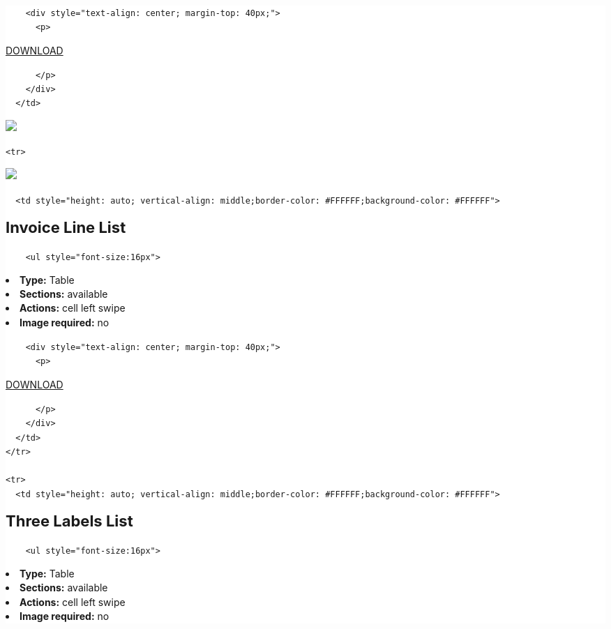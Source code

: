         <div style="text-align: center; margin-top: 40px;">
          <p>
            

<a class="button" style="width: 50%" href="https://github.com/4d-for-ios/form-list-InvoiceList/releases/latest/download/form-list-InvoiceList.zip">DOWNLOAD</a>

          </p>
        </div>
      </td>
<td style="height: auto; vertical-align: middle;text-align: center; border-color: #FFFFFF;background-color: #FFFFFF">
<img style="max-height: 750px" src="https://raw.githubusercontent.com/4d-for-ios/form-list-InvoiceList/master/template.gif"/>
</td>
    </tr>
    
    <tr>
      
<td style="height: auto; vertical-align: middle;text-align: center; border-color: #FFFFFF;background-color: #FFFFFF">
<img style="max-height: 750px" src="https://raw.githubusercontent.com/4d-for-ios/form-list-InvoiceLineList/master/template.gif"/>
</td>
      
      <td style="height: auto; vertical-align: middle;border-color: #FFFFFF;background-color: #FFFFFF">
        
<h1 style="margin-top: 10px; font-size:22px">Invoice Line List</h1>
        
        <ul style="font-size:16px">
          
<li><strong>Type:</strong> Table</li>
<li><strong>Sections:</strong> available</li>
<li><strong>Actions:</strong> cell left swipe</li>
<li><strong>Image required:</strong> no</li>        </ul>
        
        <div style="text-align: center; margin-top: 40px;">
          <p>
            

<a class="button" style="width: 50%" href="https://github.com/4d-for-ios/form-list-InvoiceLineList/releases/latest/download/form-list-InvoiceLineList.zip">DOWNLOAD</a>

          </p>
        </div>
      </td>
    </tr>
    
    <tr>
      <td style="height: auto; vertical-align: middle;border-color: #FFFFFF;background-color: #FFFFFF">
        
<h1 style="margin-top: 10px; font-size:22px">Three Labels List</h1>
        
        <ul style="font-size:16px">
          
<li><strong>Type:</strong> Table</li>
<li><strong>Sections:</strong> available</li>
<li><strong>Actions:</strong> cell left swipe</li>
<li><strong>Image required:</strong> no</li>        </ul>
        